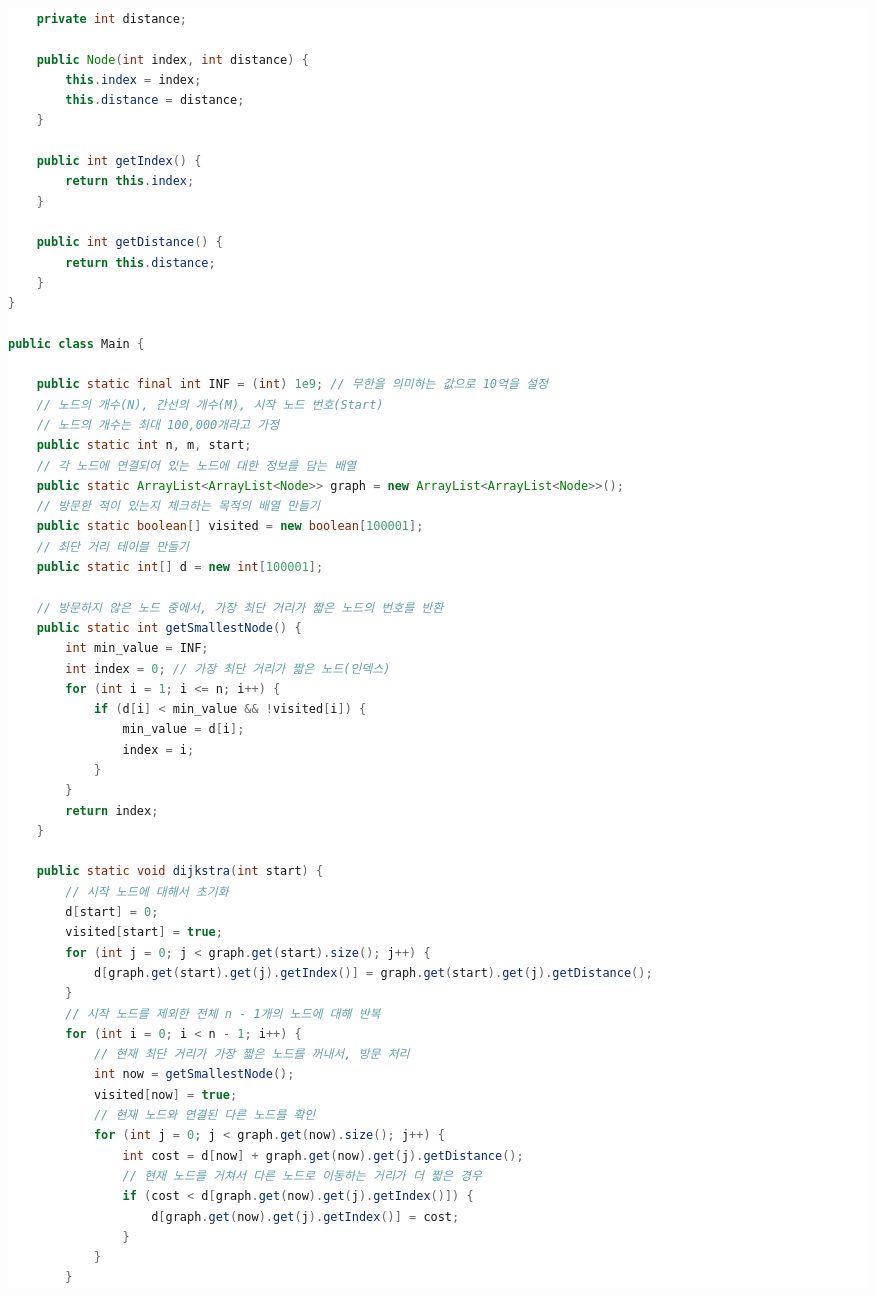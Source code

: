 ```java
    private int distance;

    public Node(int index, int distance) {
        this.index = index;
        this.distance = distance;
    }

    public int getIndex() {
        return this.index;
    }

    public int getDistance() {
        return this.distance;
    }
}

public class Main {

    public static final int INF = (int) 1e9; // 무한을 의미하는 값으로 10억을 설정
    // 노드의 개수(N), 간선의 개수(M), 시작 노드 번호(Start)
    // 노드의 개수는 최대 100,000개라고 가정
    public static int n, m, start;
    // 각 노드에 연결되어 있는 노드에 대한 정보를 담는 배열
    public static ArrayList<ArrayList<Node>> graph = new ArrayList<ArrayList<Node>>();
    // 방문한 적이 있는지 체크하는 목적의 배열 만들기
    public static boolean[] visited = new boolean[100001];
    // 최단 거리 테이블 만들기
    public static int[] d = new int[100001];

    // 방문하지 않은 노드 중에서, 가장 최단 거리가 짧은 노드의 번호를 반환
    public static int getSmallestNode() {
        int min_value = INF;
        int index = 0; // 가장 최단 거리가 짧은 노드(인덱스)
        for (int i = 1; i <= n; i++) {
            if (d[i] < min_value && !visited[i]) {
                min_value = d[i];
                index = i;
            }
        }
        return index;
    }

    public static void dijkstra(int start) {
        // 시작 노드에 대해서 초기화
        d[start] = 0;
        visited[start] = true;
        for (int j = 0; j < graph.get(start).size(); j++) {
            d[graph.get(start).get(j).getIndex()] = graph.get(start).get(j).getDistance();
        }
        // 시작 노드를 제외한 전체 n - 1개의 노드에 대해 반복
        for (int i = 0; i < n - 1; i++) {
            // 현재 최단 거리가 가장 짧은 노드를 꺼내서, 방문 처리
            int now = getSmallestNode();
            visited[now] = true;
            // 현재 노드와 연결된 다른 노드를 확인
            for (int j = 0; j < graph.get(now).size(); j++) {
                int cost = d[now] + graph.get(now).get(j).getDistance();
                // 현재 노드를 거쳐서 다른 노드로 이동하는 거리가 더 짧은 경우
                if (cost < d[graph.get(now).get(j).getIndex()]) {
                    d[graph.get(now).get(j).getIndex()] = cost;
                }
            }
        }
```